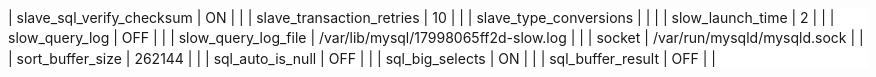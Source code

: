 | slave_sql_verify_checksum                                | ON                                                                                                                                                                                                                                                                                                                                                                                                                                                      |       |
| slave_transaction_retries                                | 10                                                                                                                                                                                                                                                                                                                                                                                                                                                      |       |
| slave_type_conversions                                   |                                                                                                                                                                                                                                                                                                                                                                                                                                                         |       |
| slow_launch_time                                         | 2                                                                                                                                                                                                                                                                                                                                                                                                                                                       |       |
| slow_query_log                                           | OFF                                                                                                                                                                                                                                                                                                                                                                                                                                                     |       |
| slow_query_log_file                                      | /var/lib/mysql/17998065ff2d-slow.log                                                                                                                                                                                                                                                                                                                                                                                                                    |       |
| socket                                                   | /var/run/mysqld/mysqld.sock                                                                                                                                                                                                                                                                                                                                                                                                                             |       |
| sort_buffer_size                                         | 262144                                                                                                                                                                                                                                                                                                                                                                                                                                                  |       |
| sql_auto_is_null                                         | OFF                                                                                                                                                                                                                                                                                                                                                                                                                                                     |       |
| sql_big_selects                                          | ON                                                                                                                                                                                                                                                                                                                                                                                                                                                      |       |
| sql_buffer_result                                        | OFF                                                                                                                                                                                                                                                                                                                                                                                                                                                     |       |